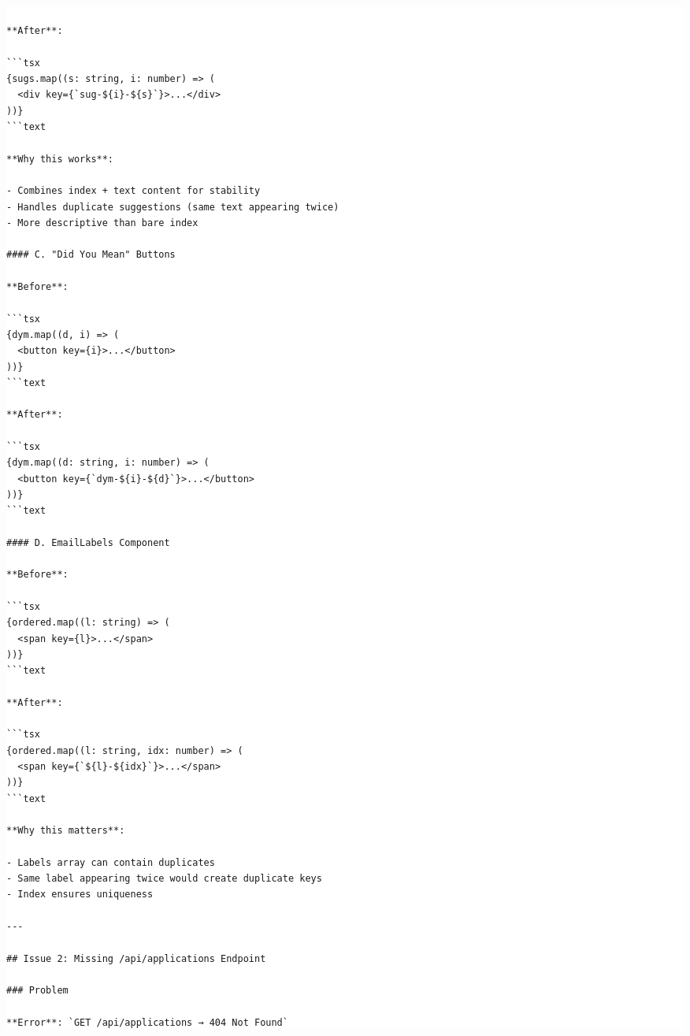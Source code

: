 ```tsx

**After**:

```tsx
{sugs.map((s: string, i: number) => (
  <div key={`sug-${i}-${s}`}>...</div>
))}
```text

**Why this works**:

- Combines index + text content for stability
- Handles duplicate suggestions (same text appearing twice)
- More descriptive than bare index

#### C. "Did You Mean" Buttons

**Before**:

```tsx
{dym.map((d, i) => (
  <button key={i}>...</button>
))}
```text

**After**:

```tsx
{dym.map((d: string, i: number) => (
  <button key={`dym-${i}-${d}`}>...</button>
))}
```text

#### D. EmailLabels Component

**Before**:

```tsx
{ordered.map((l: string) => (
  <span key={l}>...</span>
))}
```text

**After**:

```tsx
{ordered.map((l: string, idx: number) => (
  <span key={`${l}-${idx}`}>...</span>
))}
```text

**Why this matters**:

- Labels array can contain duplicates
- Same label appearing twice would create duplicate keys
- Index ensures uniqueness

---

## Issue 2: Missing /api/applications Endpoint

### Problem

**Error**: `GET /api/applications → 404 Not Found`

```
